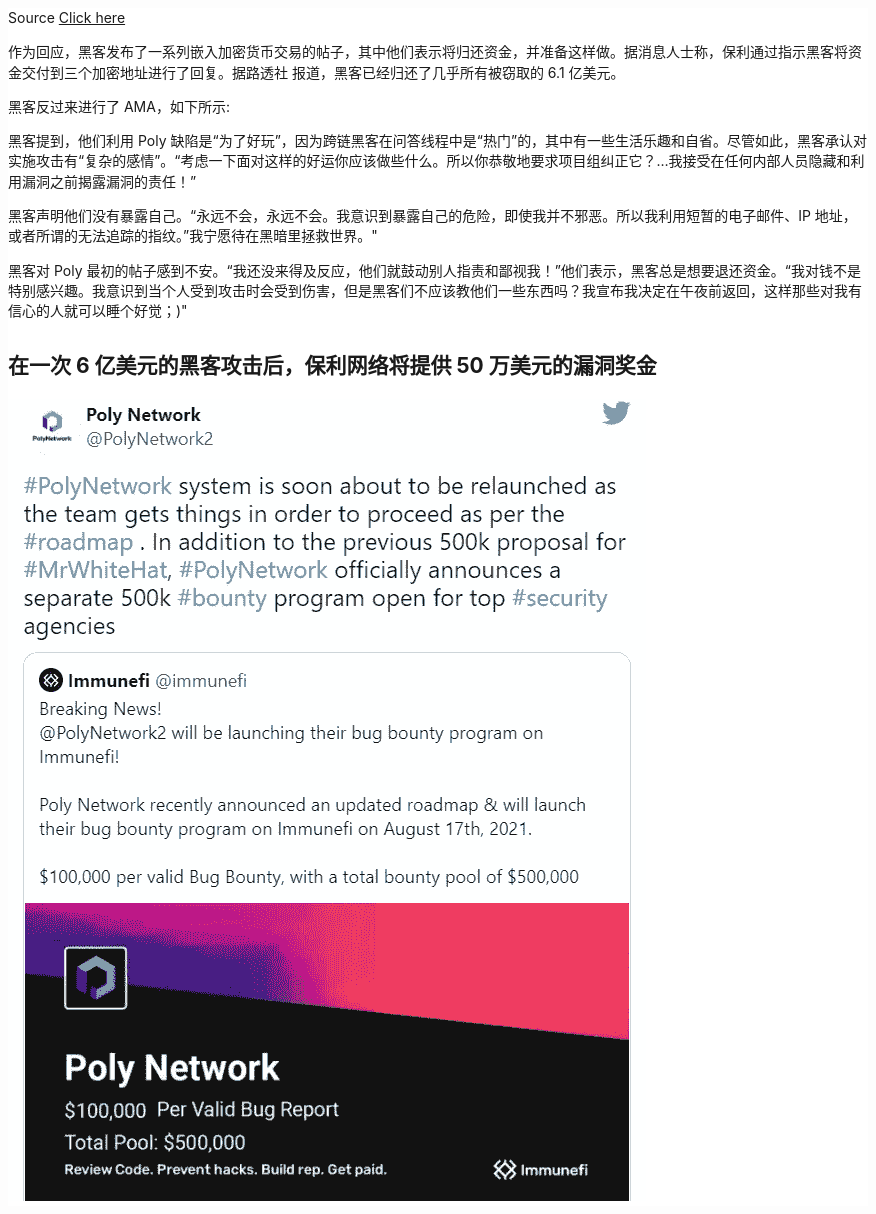 Source [Click here](https://twitter.com/polynetwork2/status/1425123153009803267)

作为回应，黑客发布了一系列嵌入加密货币交易的帖子，其中他们表示将归还资金，并准备这样做。据消息人士称，保利通过指示黑客将资金交付到三个加密地址进行了回复。据路透社 报道，黑客已经归还了几乎所有被窃取的 6.1 亿美元。

黑客反过来进行了 AMA，如下所示:

黑客提到，他们利用 Poly 缺陷是“为了好玩”，因为跨链黑客在问答线程中是“热门”的，其中有一些生活乐趣和自省。尽管如此，黑客承认对实施攻击有“复杂的感情”。“考虑一下面对这样的好运你应该做些什么。所以你恭敬地要求项目组纠正它？…我接受在任何内部人员隐藏和利用漏洞之前揭露漏洞的责任！”

黑客声明他们没有暴露自己。“永远不会，永远不会。我意识到暴露自己的危险，即使我并不邪恶。所以我利用短暂的电子邮件、IP 地址，或者所谓的无法追踪的指纹。”我宁愿待在黑暗里拯救世界。"

黑客对 Poly 最初的帖子感到不安。“我还没来得及反应，他们就鼓动别人指责和鄙视我！”他们表示，黑客总是想要退还资金。“我对钱不是特别感兴趣。我意识到当个人受到攻击时会受到伤害，但是黑客们不应该教他们一些东西吗？我宣布我决定在午夜前返回，这样那些对我有信心的人就可以睡个好觉；)"

## 在一次 6 亿美元的黑客攻击后，保利网络将提供 50 万美元的漏洞奖金

![](img/d6a09360b60311a6237de2ff1271e288.png)
